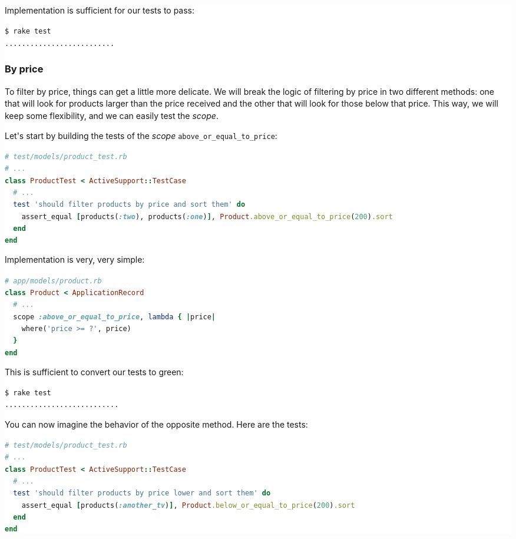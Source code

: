 Implementation is sufficient for our tests to pass:

```bash
$ rake test
..........................
```

### By price

To filter by price, things can get a little more delicate. We will break the logic of filtering by price in two different methods: one that will look for products larger than the price received and the other that will look for those below that price. This way, we will keep some flexibility, and we can easily test the _scope_.

Let's start by building the tests of the _scope_ `above_or_equal_to_price`:

```rb
# test/models/product_test.rb
# ...
class ProductTest < ActiveSupport::TestCase
  # ...
  test 'should filter products by price and sort them' do
    assert_equal [products(:two), products(:one)], Product.above_or_equal_to_price(200).sort
  end
end
```

Implementation is very, very simple:

```rb
# app/models/product.rb
class Product < ApplicationRecord
  # ...
  scope :above_or_equal_to_price, lambda { |price|
    where('price >= ?', price)
  }
end
```

This is sufficient to convert our tests to green:

```bash
$ rake test
...........................
```

You can now imagine the behavior of the opposite method. Here are the tests:

```rb
# test/models/product_test.rb
# ...
class ProductTest < ActiveSupport::TestCase
  # ...
  test 'should filter products by price lower and sort them' do
    assert_equal [products(:another_tv)], Product.below_or_equal_to_price(200).sort
  end
end
```
